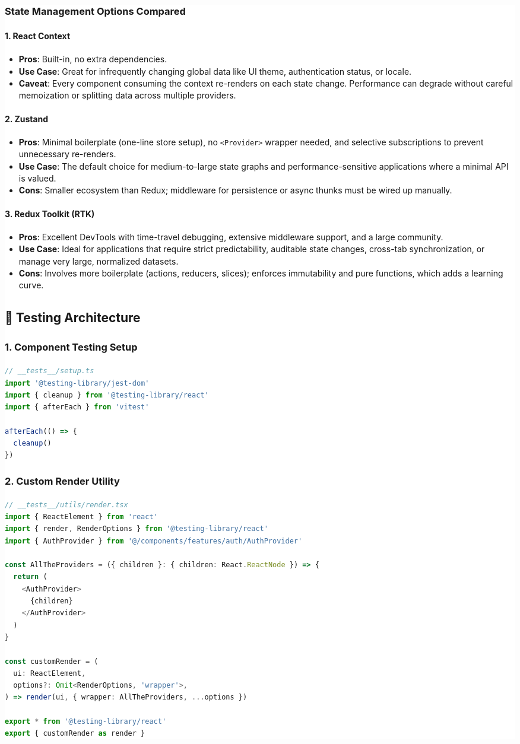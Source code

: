 ### **State Management Options Compared**

#### **1. React Context**
-   **Pros**: Built-in, no extra dependencies.
-   **Use Case**: Great for infrequently changing global data like UI theme, authentication status, or locale.
-   **Caveat**: Every component consuming the context re-renders on each state change. Performance can degrade without careful memoization or splitting data across multiple providers.

#### **2. Zustand**
-   **Pros**: Minimal boilerplate (one-line store setup), no `<Provider>` wrapper needed, and selective subscriptions to prevent unnecessary re-renders.
-   **Use Case**: The default choice for medium-to-large state graphs and performance-sensitive applications where a minimal API is valued.
-   **Cons**: Smaller ecosystem than Redux; middleware for persistence or async thunks must be wired up manually.

#### **3. Redux Toolkit (RTK)**
-   **Pros**: Excellent DevTools with time-travel debugging, extensive middleware support, and a large community.
-   **Use Case**: Ideal for applications that require strict predictability, auditable state changes, cross-tab synchronization, or manage very large, normalized datasets.
-   **Cons**: Involves more boilerplate (actions, reducers, slices); enforces immutability and pure functions, which adds a learning curve.

## 🧪 **Testing Architecture**

### **1. Component Testing Setup**
```typescript
// __tests__/setup.ts
import '@testing-library/jest-dom'
import { cleanup } from '@testing-library/react'
import { afterEach } from 'vitest'

afterEach(() => {
  cleanup()
})
```

### **2. Custom Render Utility**
```typescript
// __tests__/utils/render.tsx
import { ReactElement } from 'react'
import { render, RenderOptions } from '@testing-library/react'
import { AuthProvider } from '@/components/features/auth/AuthProvider'

const AllTheProviders = ({ children }: { children: React.ReactNode }) => {
  return (
    <AuthProvider>
      {children}
    </AuthProvider>
  )
}

const customRender = (
  ui: ReactElement,
  options?: Omit<RenderOptions, 'wrapper'>,
) => render(ui, { wrapper: AllTheProviders, ...options })

export * from '@testing-library/react'
export { customRender as render }
```
